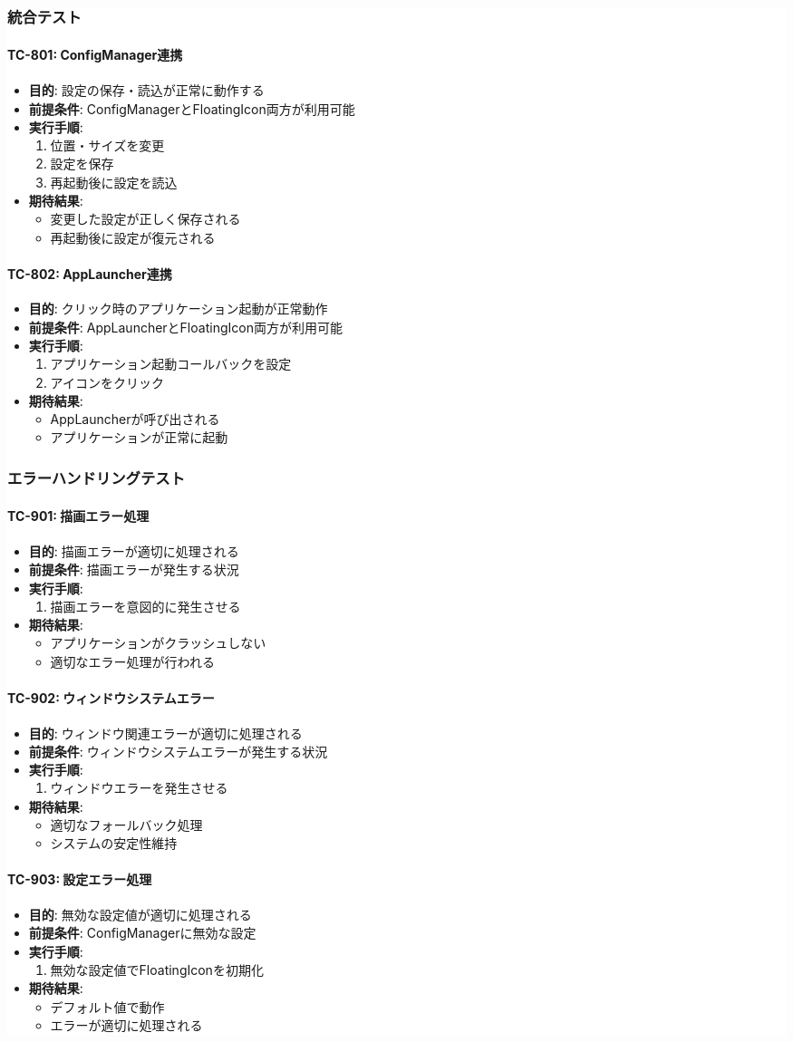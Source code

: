 ### 統合テスト

#### TC-801: ConfigManager連携
- **目的**: 設定の保存・読込が正常に動作する
- **前提条件**: ConfigManagerとFloatingIcon両方が利用可能
- **実行手順**:
  1. 位置・サイズを変更
  2. 設定を保存
  3. 再起動後に設定を読込
- **期待結果**:
  - 変更した設定が正しく保存される
  - 再起動後に設定が復元される

#### TC-802: AppLauncher連携
- **目的**: クリック時のアプリケーション起動が正常動作
- **前提条件**: AppLauncherとFloatingIcon両方が利用可能
- **実行手順**:
  1. アプリケーション起動コールバックを設定
  2. アイコンをクリック
- **期待結果**:
  - AppLauncherが呼び出される
  - アプリケーションが正常に起動

### エラーハンドリングテスト

#### TC-901: 描画エラー処理
- **目的**: 描画エラーが適切に処理される
- **前提条件**: 描画エラーが発生する状況
- **実行手順**:
  1. 描画エラーを意図的に発生させる
- **期待結果**:
  - アプリケーションがクラッシュしない
  - 適切なエラー処理が行われる

#### TC-902: ウィンドウシステムエラー
- **目的**: ウィンドウ関連エラーが適切に処理される
- **前提条件**: ウィンドウシステムエラーが発生する状況
- **実行手順**:
  1. ウィンドウエラーを発生させる
- **期待結果**:
  - 適切なフォールバック処理
  - システムの安定性維持

#### TC-903: 設定エラー処理
- **目的**: 無効な設定値が適切に処理される
- **前提条件**: ConfigManagerに無効な設定
- **実行手順**:
  1. 無効な設定値でFloatingIconを初期化
- **期待結果**:
  - デフォルト値で動作
  - エラーが適切に処理される
